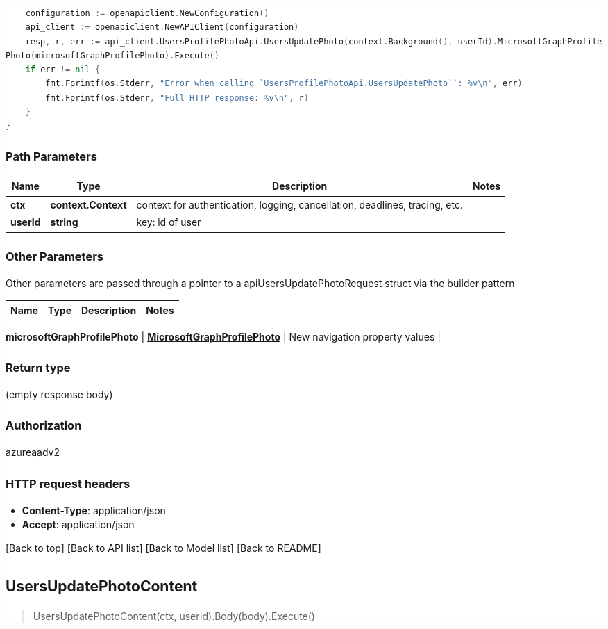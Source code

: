 ```go
    configuration := openapiclient.NewConfiguration()
    api_client := openapiclient.NewAPIClient(configuration)
    resp, r, err := api_client.UsersProfilePhotoApi.UsersUpdatePhoto(context.Background(), userId).MicrosoftGraphProfilePhoto(microsoftGraphProfilePhoto).Execute()
    if err != nil {
        fmt.Fprintf(os.Stderr, "Error when calling `UsersProfilePhotoApi.UsersUpdatePhoto``: %v\n", err)
        fmt.Fprintf(os.Stderr, "Full HTTP response: %v\n", r)
    }
}
```

### Path Parameters


Name | Type | Description  | Notes
------------- | ------------- | ------------- | -------------
**ctx** | **context.Context** | context for authentication, logging, cancellation, deadlines, tracing, etc.
**userId** | **string** | key: id of user | 

### Other Parameters

Other parameters are passed through a pointer to a apiUsersUpdatePhotoRequest struct via the builder pattern


Name | Type | Description  | Notes
------------- | ------------- | ------------- | -------------

 **microsoftGraphProfilePhoto** | [**MicrosoftGraphProfilePhoto**](MicrosoftGraphProfilePhoto.md) | New navigation property values | 

### Return type

 (empty response body)

### Authorization

[azureaadv2](../README.md#azureaadv2)

### HTTP request headers

- **Content-Type**: application/json
- **Accept**: application/json

[[Back to top]](#) [[Back to API list]](../README.md#documentation-for-api-endpoints)
[[Back to Model list]](../README.md#documentation-for-models)
[[Back to README]](../README.md)


## UsersUpdatePhotoContent

> UsersUpdatePhotoContent(ctx, userId).Body(body).Execute()
